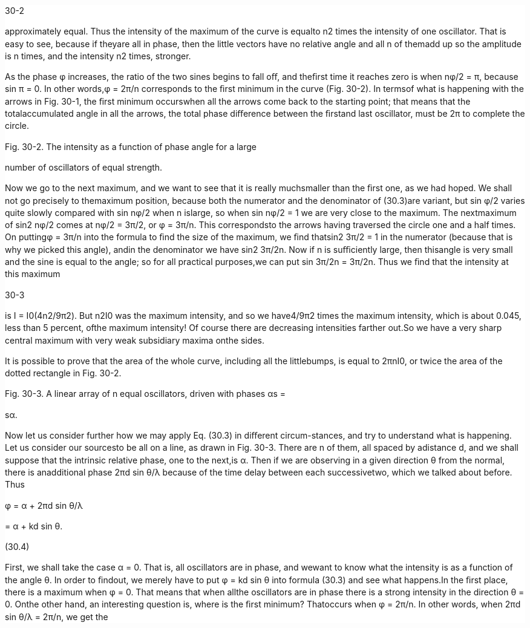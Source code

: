 30-2

approximately equal. Thus the intensity of the maximum of the curve is equalto n2 times the intensity of one oscillator. That is easy to see, because if theyare all in phase, then the little vectors have no relative angle and all n of themadd up so the amplitude is n times, and the intensity n2 times, stronger.

As the phase φ increases, the ratio of the two sines begins to fall oﬀ, and theﬁrst time it reaches zero is when nφ/2 = π, because sin π = 0. In other words,φ = 2π/n corresponds to the ﬁrst minimum in the curve (Fig. 30-2). In termsof what is happening with the arrows in Fig. 30-1, the ﬁrst minimum occurswhen all the arrows come back to the starting point; that means that the totalaccumulated angle in all the arrows, the total phase diﬀerence between the ﬁrstand last oscillator, must be 2π to complete the circle.

Fig. 30-2. The intensity as a function of phase angle for a large

number of oscillators of equal strength.

Now we go to the next maximum, and we want to see that it is really muchsmaller than the ﬁrst one, as we had hoped. We shall not go precisely to themaximum position, because both the numerator and the denominator of (30.3)are variant, but sin φ/2 varies quite slowly compared with sin nφ/2 when n islarge, so when sin nφ/2 = 1 we are very close to the maximum. The nextmaximum of sin2 nφ/2 comes at nφ/2 = 3π/2, or φ = 3π/n. This correspondsto the arrows having traversed the circle one and a half times. On puttingφ = 3π/n into the formula to ﬁnd the size of the maximum, we ﬁnd thatsin2 3π/2 = 1 in the numerator (because that is why we picked this angle), andin the denominator we have sin2 3π/2n. Now if n is suﬃciently large, then thisangle is very small and the sine is equal to the angle; so for all practical purposes,we can put sin 3π/2n = 3π/2n. Thus we ﬁnd that the intensity at this maximum

30-3

is I = I0(4n2/9π2). But n2I0 was the maximum intensity, and so we have4/9π2 times the maximum intensity, which is about 0.045, less than 5 percent, ofthe maximum intensity! Of course there are decreasing intensities farther out.So we have a very sharp central maximum with very weak subsidiary maxima onthe sides.

It is possible to prove that the area of the whole curve, including all the littlebumps, is equal to 2πnI0, or twice the area of the dotted rectangle in Fig. 30-2.

Fig. 30-3. A linear array of n equal oscillators, driven with phases αs =

sα.

Now let us consider further how we may apply Eq. (30.3) in diﬀerent circum-stances, and try to understand what is happening. Let us consider our sourcesto be all on a line, as drawn in Fig. 30-3. There are n of them, all spaced by adistance d, and we shall suppose that the intrinsic relative phase, one to the next,is α. Then if we are observing in a given direction θ from the normal, there is anadditional phase 2πd sin θ/λ because of the time delay between each successivetwo, which we talked about before. Thus

φ = α + 2πd sin θ/λ

= α + kd sin θ.

(30.4)

First, we shall take the case α = 0. That is, all oscillators are in phase, and wewant to know what the intensity is as a function of the angle θ. In order to ﬁndout, we merely have to put φ = kd sin θ into formula (30.3) and see what happens.In the ﬁrst place, there is a maximum when φ = 0. That means that when allthe oscillators are in phase there is a strong intensity in the direction θ = 0. Onthe other hand, an interesting question is, where is the ﬁrst minimum? Thatoccurs when φ = 2π/n. In other words, when 2πd sin θ/λ = 2π/n, we get the
